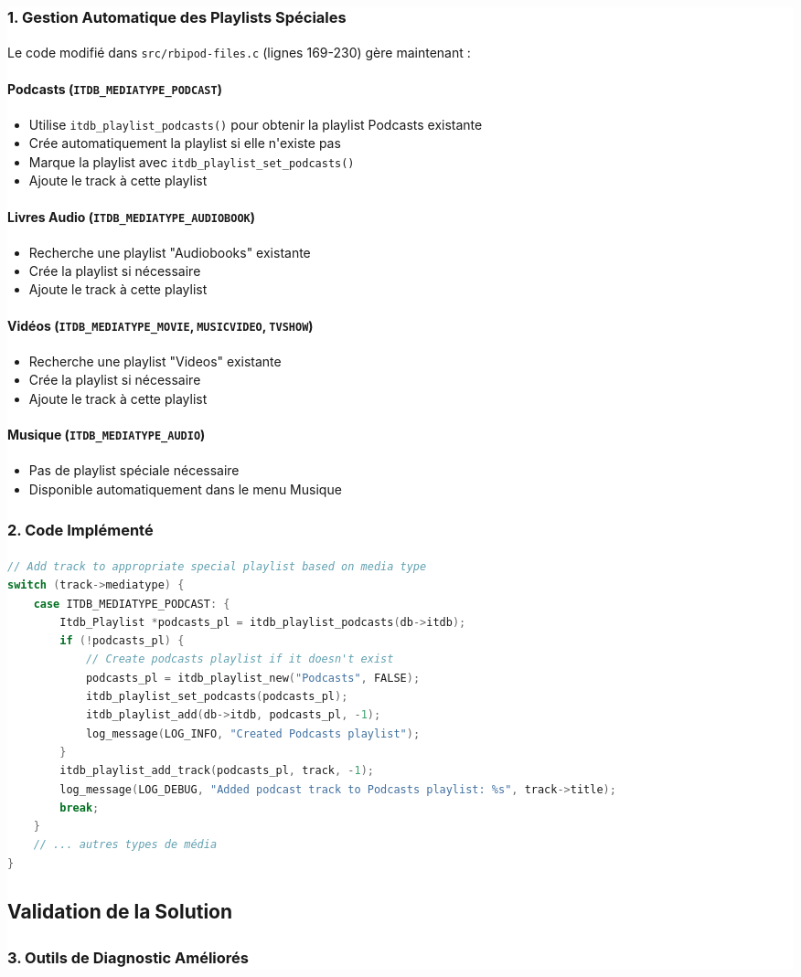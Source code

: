 ### 1. Gestion Automatique des Playlists Spéciales

Le code modifié dans `src/rbipod-files.c` (lignes 169-230) gère maintenant :

#### **Podcasts** (`ITDB_MEDIATYPE_PODCAST`)
- Utilise `itdb_playlist_podcasts()` pour obtenir la playlist Podcasts existante
- Crée automatiquement la playlist si elle n'existe pas
- Marque la playlist avec `itdb_playlist_set_podcasts()`
- Ajoute le track à cette playlist

#### **Livres Audio** (`ITDB_MEDIATYPE_AUDIOBOOK`)
- Recherche une playlist "Audiobooks" existante
- Crée la playlist si nécessaire
- Ajoute le track à cette playlist

#### **Vidéos** (`ITDB_MEDIATYPE_MOVIE`, `MUSICVIDEO`, `TVSHOW`)
- Recherche une playlist "Videos" existante  
- Crée la playlist si nécessaire
- Ajoute le track à cette playlist

#### **Musique** (`ITDB_MEDIATYPE_AUDIO`)
- Pas de playlist spéciale nécessaire
- Disponible automatiquement dans le menu Musique

### 2. Code Implémenté

```c
// Add track to appropriate special playlist based on media type
switch (track->mediatype) {
    case ITDB_MEDIATYPE_PODCAST: {
        Itdb_Playlist *podcasts_pl = itdb_playlist_podcasts(db->itdb);
        if (!podcasts_pl) {
            // Create podcasts playlist if it doesn't exist
            podcasts_pl = itdb_playlist_new("Podcasts", FALSE);
            itdb_playlist_set_podcasts(podcasts_pl);
            itdb_playlist_add(db->itdb, podcasts_pl, -1);
            log_message(LOG_INFO, "Created Podcasts playlist");
        }
        itdb_playlist_add_track(podcasts_pl, track, -1);
        log_message(LOG_DEBUG, "Added podcast track to Podcasts playlist: %s", track->title);
        break;
    }
    // ... autres types de média
}
```

## Validation de la Solution

### 3. Outils de Diagnostic Améliorés
